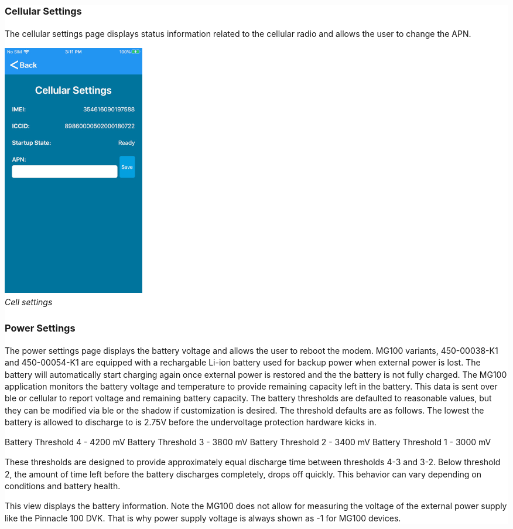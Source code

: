 ### Cellular Settings

The cellular settings page displays status information related to the cellular radio and allows the user to change the APN.

![Cellular settings](images/cell_settings.png)  
_Cell settings_

### Power Settings

The power settings page displays the battery voltage and allows the user to reboot the modem. MG100 variants, 450-00038-K1 and 450-00054-K1 are equipped with a rechargable Li-ion battery used for backup power when external power is lost. The battery will automatically start charging again once external power is restored and the the battery is not fully charged. The MG100 application monitors the battery voltage and temperature to provide remaining capacity left in the battery. This data is sent over ble or cellular to report voltage and remaining battery capacity. The battery thresholds are defaulted to reasonable values, but they can be modified via ble or the shadow if customization is desired. The threshold defaults are as follows. The lowest the battery is allowed to discharge to is 2.75V before the undervoltage protection hardware kicks in.

Battery Threshold 4 - 4200 mV
Battery Threshold 3 - 3800 mV
Battery Threshold 2 - 3400 mV
Battery Threshold 1 - 3000 mV

These thresholds are designed to provide approximately equal discharge time between thresholds 4-3 and 3-2. Below threshold 2, the amount of time left before the battery discharges completely, drops off quickly. This behavior can vary depending on conditions and battery health.

This view displays the battery information. Note the MG100 does not allow for measuring the voltage of the external power supply like the Pinnacle 100 DVK. That is why power supply voltage is always shown as -1 for MG100 devices.
